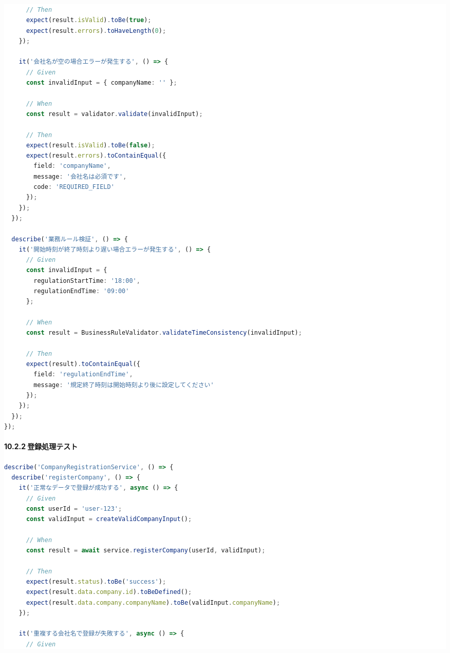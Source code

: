 ```typescript
      // Then
      expect(result.isValid).toBe(true);
      expect(result.errors).toHaveLength(0);
    });
    
    it('会社名が空の場合エラーが発生する', () => {
      // Given
      const invalidInput = { companyName: '' };
      
      // When
      const result = validator.validate(invalidInput);
      
      // Then
      expect(result.isValid).toBe(false);
      expect(result.errors).toContainEqual({
        field: 'companyName',
        message: '会社名は必須です',
        code: 'REQUIRED_FIELD'
      });
    });
  });
  
  describe('業務ルール検証', () => {
    it('開始時刻が終了時刻より遅い場合エラーが発生する', () => {
      // Given
      const invalidInput = {
        regulationStartTime: '18:00',
        regulationEndTime: '09:00'
      };
      
      // When
      const result = BusinessRuleValidator.validateTimeConsistency(invalidInput);
      
      // Then
      expect(result).toContainEqual({
        field: 'regulationEndTime',
        message: '規定終了時刻は開始時刻より後に設定してください'
      });
    });
  });
});
```

#### 10.2.2 登録処理テスト
```typescript
describe('CompanyRegistrationService', () => {
  describe('registerCompany', () => {
    it('正常なデータで登録が成功する', async () => {
      // Given
      const userId = 'user-123';
      const validInput = createValidCompanyInput();
      
      // When
      const result = await service.registerCompany(userId, validInput);
      
      // Then
      expect(result.status).toBe('success');
      expect(result.data.company.id).toBeDefined();
      expect(result.data.company.companyName).toBe(validInput.companyName);
    });
    
    it('重複する会社名で登録が失敗する', async () => {
      // Given
```